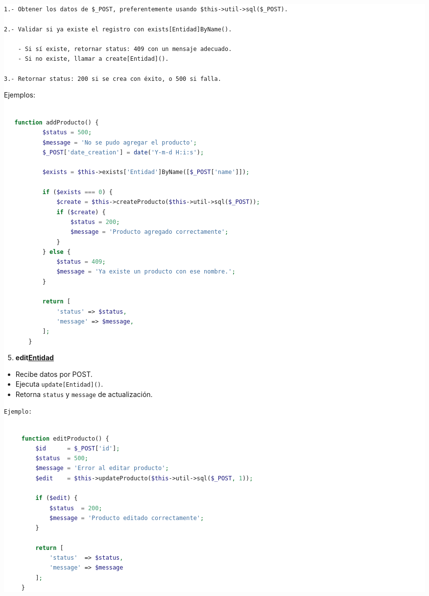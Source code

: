     1.- Obtener los datos de $_POST, preferentemente usando $this->util->sql($_POST).
    
    2.- Validar si ya existe el registro con exists[Entidad]ByName().

        - Si sí existe, retornar status: 409 con un mensaje adecuado.
        - Si no existe, llamar a create[Entidad]().

    3.- Retornar status: 200 si se crea con éxito, o 500 si falla.

 Ejemplos:

 ```php

    function addProducto() {
            $status = 500;
            $message = 'No se pudo agregar el producto';
            $_POST['date_creation'] = date('Y-m-d H:i:s');

            $exists = $this->exists['Entidad']ByName([$_POST['name']]);

            if ($exists === 0) {
                $create = $this->createProducto($this->util->sql($_POST));
                if ($create) {
                    $status = 200;
                    $message = 'Producto agregado correctamente';
                }
            } else {
                $status = 409;
                $message = 'Ya existe un producto con ese nombre.';
            }

            return [
                'status' => $status,
                'message' => $message,
            ];
        }

 ```

 5. **edit[Entidad]()**
   - Recibe datos por POST.
   - Ejecuta `update[Entidad]()`.
   - Retorna `status` y `message` de actualización.

    Ejemplo:
   ```php

        function editProducto() {
            $id      = $_POST['id'];
            $status  = 500;
            $message = 'Error al editar producto';
            $edit    = $this->updateProducto($this->util->sql($_POST, 1));
            
            if ($edit) {
                $status  = 200;
                $message = 'Producto editado correctamente';
            }
            
            return [
                'status'  => $status,
                'message' => $message
            ];
        }

   ```
